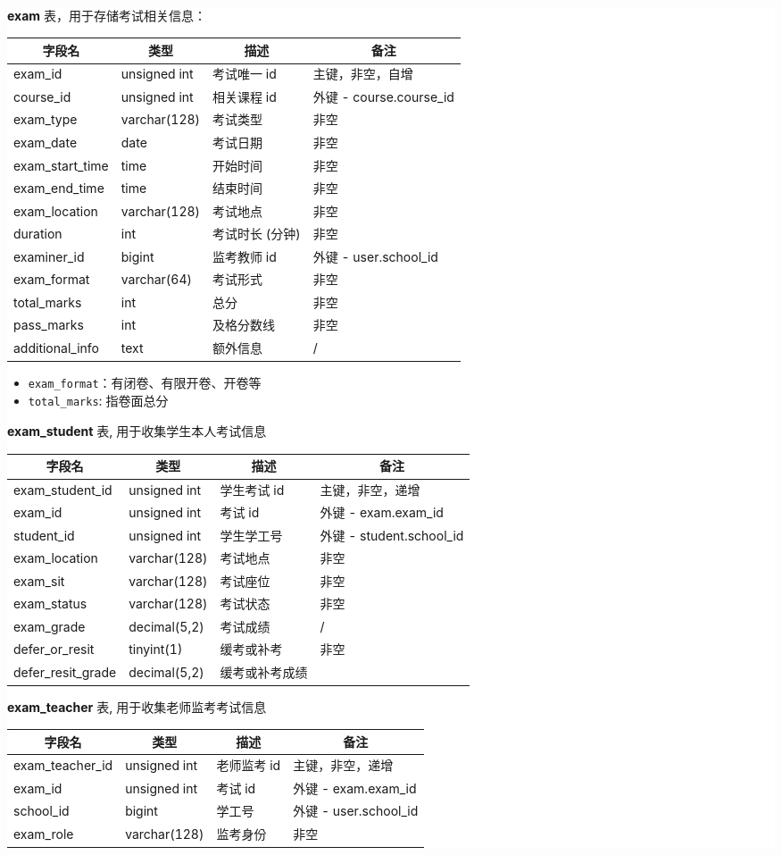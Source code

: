 **exam** 表，用于存储考试相关信息：

| 字段名          | 类型         | 描述            | 备注                    |
| --------------- | ------------ | --------------- | ----------------------- |
| exam_id         | unsigned int | 考试唯一 id     | 主键，非空，自增        |
| course_id       | unsigned int | 相关课程 id     | 外键 - course.course_id |
| exam_type       | varchar(128) | 考试类型        | 非空                    |
| exam_date       | date         | 考试日期        | 非空                    |
| exam_start_time | time         | 开始时间        | 非空                    |
| exam_end_time   | time         | 结束时间        | 非空                    |
| exam_location   | varchar(128) | 考试地点        | 非空                    |
| duration        | int          | 考试时长 (分钟) | 非空                    |
| examiner_id     | bigint | 监考教师 id     | 外键 - user.school_id   |
| exam_format     | varchar(64)  | 考试形式        | 非空                    |
| total_marks     | int          | 总分            | 非空                    |
| pass_marks      | int          | 及格分数线      | 非空                    |
| additional_info | text         | 额外信息        | /                       |

+ `exam_format`：有闭卷、有限开卷、开卷等
+ `total_marks`:  指卷面总分

**exam_student** 表, 用于收集学生本人考试信息

| 字段名            | 类型         | 描述           | 备注                     |
| ----------------- | ------------ | -------------- | ------------------------ |
| exam_student_id   | unsigned int | 学生考试 id    | 主键，非空，递增         |
| exam_id           | unsigned int | 考试 id        | 外键 - exam.exam_id      |
| student_id        | unsigned int | 学生学工号     | 外键 - student.school_id |
| exam_location     | varchar(128) | 考试地点       | 非空                     |
| exam_sit          | varchar(128) | 考试座位       | 非空                     |
| exam_status       | varchar(128) | 考试状态       | 非空                     |
| exam_grade        | decimal(5,2) | 考试成绩       | /                        |
| defer_or_resit    | tinyint(1)   | 缓考或补考     | 非空                     |
| defer_resit_grade | decimal(5,2) | 缓考或补考成绩 |                          |

**exam_teacher** 表, 用于收集老师监考考试信息

| 字段名          | 类型         | 描述        | 备注                  |
| --------------- | ------------ | ----------- | --------------------- |
| exam_teacher_id | unsigned int | 老师监考 id | 主键，非空，递增      |
| exam_id         | unsigned int | 考试 id     | 外键 - exam.exam_id   |
| school_id       | bigint | 学工号      | 外键 - user.school_id |
| exam_role       | varchar(128) | 监考身份    | 非空                  |
